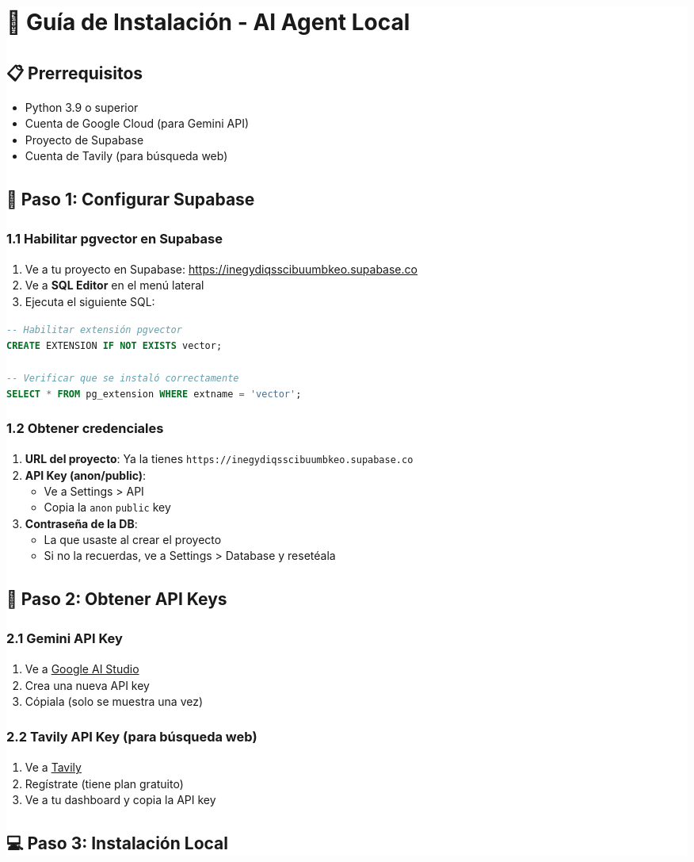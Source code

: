 # 🚀 Guía de Instalación - AI Agent Local

## 📋 Prerrequisitos

- Python 3.9 o superior
- Cuenta de Google Cloud (para Gemini API)
- Proyecto de Supabase
- Cuenta de Tavily (para búsqueda web)

## 🔧 Paso 1: Configurar Supabase

### 1.1 Habilitar pgvector en Supabase

1. Ve a tu proyecto en Supabase: https://inegydiqsscibuumbkeo.supabase.co
2. Ve a **SQL Editor** en el menú lateral
3. Ejecuta el siguiente SQL:

```sql
-- Habilitar extensión pgvector
CREATE EXTENSION IF NOT EXISTS vector;

-- Verificar que se instaló correctamente
SELECT * FROM pg_extension WHERE extname = 'vector';
```

### 1.2 Obtener credenciales

1. **URL del proyecto**: Ya la tienes `https://inegydiqsscibuumbkeo.supabase.co`
2. **API Key (anon/public)**:
   - Ve a Settings > API
   - Copia la `anon` `public` key
3. **Contraseña de la DB**:
   - La que usaste al crear el proyecto
   - Si no la recuerdas, ve a Settings > Database y resetéala

## 🔑 Paso 2: Obtener API Keys

### 2.1 Gemini API Key

1. Ve a [Google AI Studio](https://makersuite.google.com/app/apikey)
2. Crea una nueva API key
3. Cópiala (solo se muestra una vez)

### 2.2 Tavily API Key (para búsqueda web)

1. Ve a [Tavily](https://tavily.com/)
2. Regístrate (tiene plan gratuito)
3. Ve a tu dashboard y copia la API key

## 💻 Paso 3: Instalación Local
